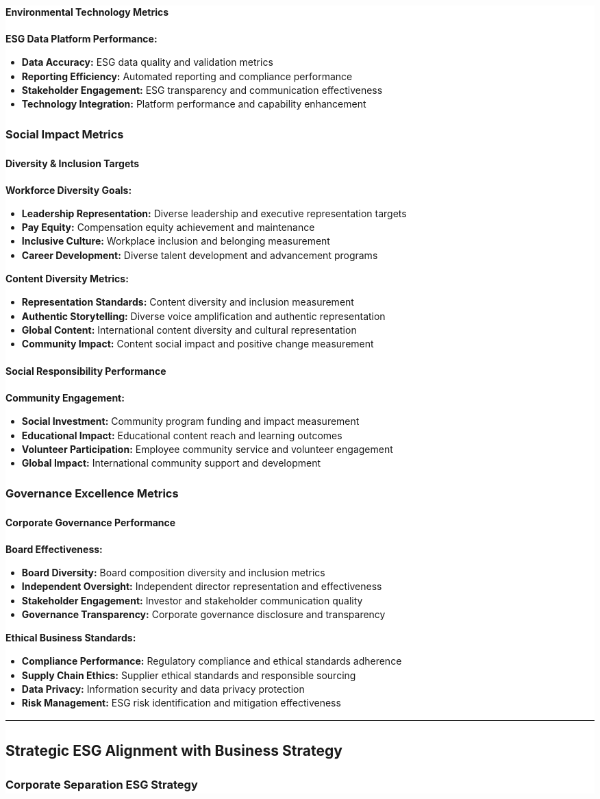 #### Environmental Technology Metrics

**ESG Data Platform Performance:**
- **Data Accuracy:** ESG data quality and validation metrics
- **Reporting Efficiency:** Automated reporting and compliance performance
- **Stakeholder Engagement:** ESG transparency and communication effectiveness
- **Technology Integration:** Platform performance and capability enhancement

### Social Impact Metrics

#### Diversity & Inclusion Targets

**Workforce Diversity Goals:**
- **Leadership Representation:** Diverse leadership and executive representation targets
- **Pay Equity:** Compensation equity achievement and maintenance
- **Inclusive Culture:** Workplace inclusion and belonging measurement
- **Career Development:** Diverse talent development and advancement programs

**Content Diversity Metrics:**
- **Representation Standards:** Content diversity and inclusion measurement
- **Authentic Storytelling:** Diverse voice amplification and authentic representation
- **Global Content:** International content diversity and cultural representation
- **Community Impact:** Content social impact and positive change measurement

#### Social Responsibility Performance

**Community Engagement:**
- **Social Investment:** Community program funding and impact measurement
- **Educational Impact:** Educational content reach and learning outcomes
- **Volunteer Participation:** Employee community service and volunteer engagement
- **Global Impact:** International community support and development

### Governance Excellence Metrics

#### Corporate Governance Performance

**Board Effectiveness:**
- **Board Diversity:** Board composition diversity and inclusion metrics
- **Independent Oversight:** Independent director representation and effectiveness
- **Stakeholder Engagement:** Investor and stakeholder communication quality
- **Governance Transparency:** Corporate governance disclosure and transparency

**Ethical Business Standards:**
- **Compliance Performance:** Regulatory compliance and ethical standards adherence
- **Supply Chain Ethics:** Supplier ethical standards and responsible sourcing
- **Data Privacy:** Information security and data privacy protection
- **Risk Management:** ESG risk identification and mitigation effectiveness

---

## Strategic ESG Alignment with Business Strategy

### Corporate Separation ESG Strategy

